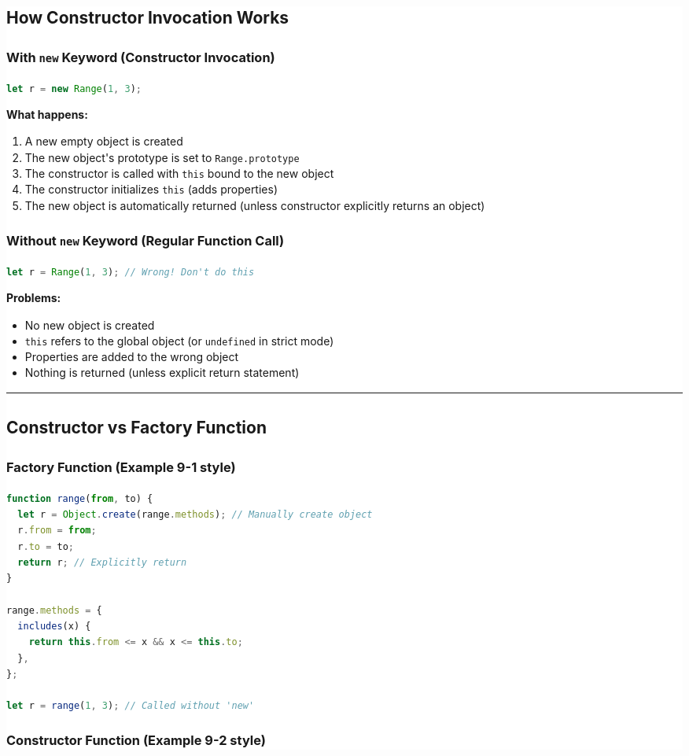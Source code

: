 
## How Constructor Invocation Works

### With `new` Keyword (Constructor Invocation)

```javascript
let r = new Range(1, 3);
```

**What happens:**

1. A new empty object is created
2. The new object's prototype is set to `Range.prototype`
3. The constructor is called with `this` bound to the new object
4. The constructor initializes `this` (adds properties)
5. The new object is automatically returned (unless constructor explicitly returns an object)

### Without `new` Keyword (Regular Function Call)

```javascript
let r = Range(1, 3); // Wrong! Don't do this
```

**Problems:**

- No new object is created
- `this` refers to the global object (or `undefined` in strict mode)
- Properties are added to the wrong object
- Nothing is returned (unless explicit return statement)

---

## Constructor vs Factory Function

### Factory Function (Example 9-1 style)

```javascript
function range(from, to) {
  let r = Object.create(range.methods); // Manually create object
  r.from = from;
  r.to = to;
  return r; // Explicitly return
}

range.methods = {
  includes(x) {
    return this.from <= x && x <= this.to;
  },
};

let r = range(1, 3); // Called without 'new'
```

### Constructor Function (Example 9-2 style)
